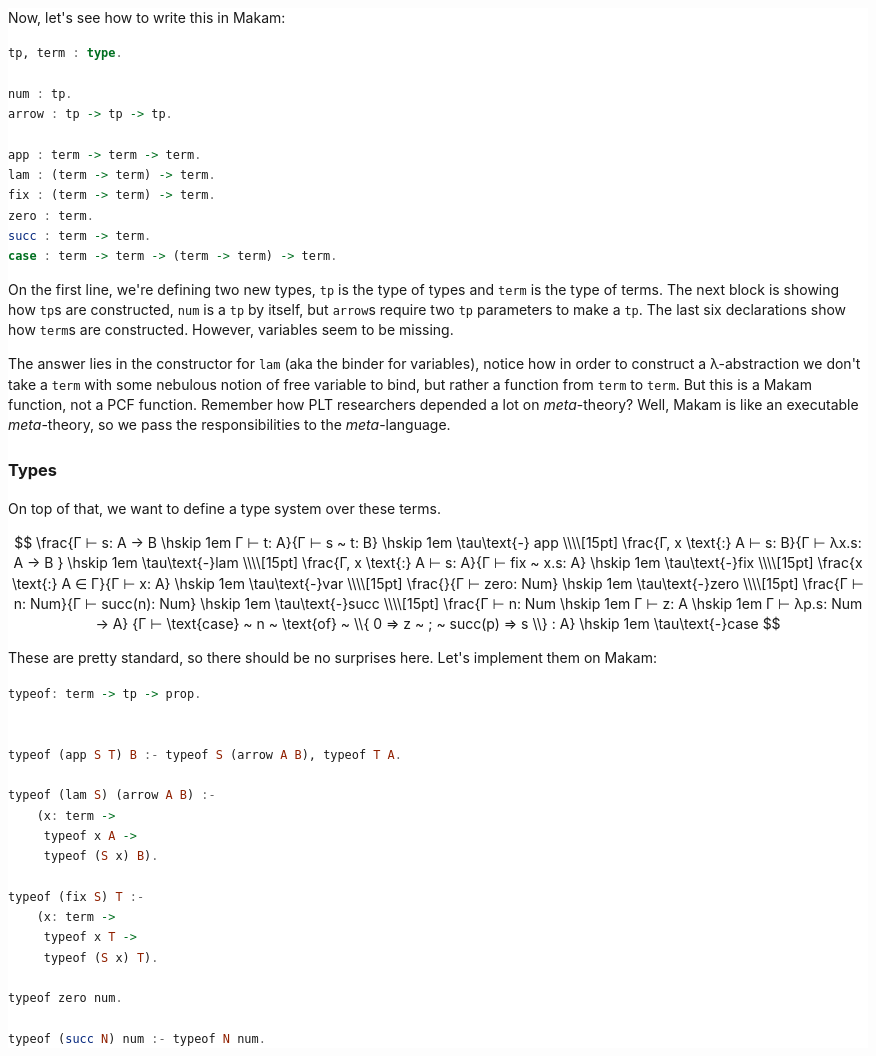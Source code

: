 Now, let's see how to write this in Makam:

```haskell
tp, term : type.

num : tp.
arrow : tp -> tp -> tp.

app : term -> term -> term.
lam : (term -> term) -> term.
fix : (term -> term) -> term.
zero : term.
succ : term -> term.
case : term -> term -> (term -> term) -> term.
```

On the first line, we're defining two new types, `tp` is the type of types and
`term` is the type of terms.
The next block is showing how `tp`s are constructed, `num` is a `tp` by itself,
but `arrow`s require two `tp` parameters to make a `tp`.
The last six declarations show how `term`s are constructed.
However, variables seem to be missing.

The answer lies in the constructor for `lam` (aka the binder for variables), notice
how in order to construct a λ-abstraction we don't take a `term` with some nebulous notion of free variable to bind, but rather a function from `term` to `term`.
But this is a Makam function, not a PCF function. Remember how PLT researchers
depended a lot on _meta_-theory? Well, Makam is like an executable _meta_-theory, so
we pass the responsibilities to the _meta_-language.

### Types

On top of that, we want to define a type system over these terms.

$$
\frac{Γ ⊢ s: A → B \hskip 1em Γ ⊢ t: A}{Γ ⊢ s ~ t: B} \hskip 1em \tau\text{-} app \\\\[15pt]
\frac{Γ, x \text{:} A ⊢ s: B}{Γ ⊢ λx.s: A → B } \hskip 1em \tau\text{-}lam \\\\[15pt]
\frac{Γ, x \text{:} A ⊢ s: A}{Γ ⊢ fix ~ x.s: A} \hskip 1em \tau\text{-}fix \\\\[15pt]
\frac{x \text{:} A ∈ Γ}{Γ ⊢ x: A} \hskip 1em \tau\text{-}var \\\\[15pt]
\frac{}{Γ ⊢ zero: Num} \hskip 1em \tau\text{-}zero \\\\[15pt]
\frac{Γ ⊢ n: Num}{Γ ⊢ succ(n): Num} \hskip 1em \tau\text{-}succ \\\\[15pt]
\frac{Γ ⊢ n: Num \hskip 1em  Γ ⊢ z: A \hskip 1em  Γ ⊢ λp.s: Num → A}
{Γ ⊢ \text{case} ~ n ~ \text{of} ~ \\{ 0 ⇒ z ~ ; ~ succ(p) ⇒ s \\} : A} \hskip 1em \tau\text{-}case
$$

These are pretty standard, so there should be no surprises here.
Let's implement them on Makam:

```haskell
typeof: term -> tp -> prop.


typeof (app S T) B :- typeof S (arrow A B), typeof T A.

typeof (lam S) (arrow A B) :-
    (x: term ->
     typeof x A ->
     typeof (S x) B).

typeof (fix S) T :-
    (x: term ->
     typeof x T ->
     typeof (S x) T).

typeof zero num.

typeof (succ N) num :- typeof N num.
```

[makam-ref]: https://github.com/astampoulis/makam/#readme
[pcf-ref]: https://en.wikipedia.org/wiki/Programming_Computable_Functions
[python-bitwise]: https://docs.python.org/3/reference/expressions.html#binary-bitwise-operations
[op-sem]: https://en.wikipedia.org/wiki/Operational_semantics
[log-pro]: https://en.wikipedia.org/wiki/Logic_programming
[makam-paper]: https://www.researchgate.net/publication/326725343_Prototyping_a_functional_language_using_higher-order_logic_programming_a_functional_pearl_on_learning_the_ways_of_lPrologMakam
[makam-ex]: https://github.com/astampoulis/makam/tree/master/examples
[makam-creator]: http://astampoulis.github.io/
[makam-creatorworks]: https://www.originate.com/
[makam-github]: https://github.com/astampoulis/makam/